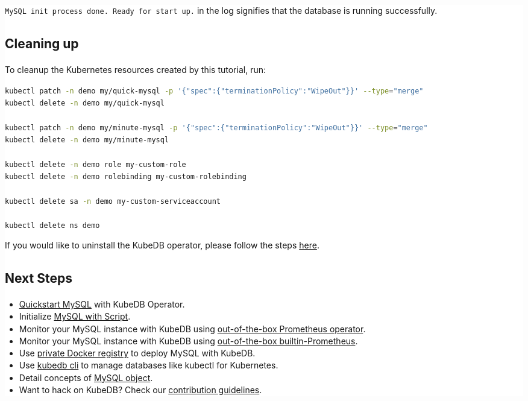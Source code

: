 `MySQL init process done. Ready for start up.` in the log signifies that the database is running successfully.

## Cleaning up

To cleanup the Kubernetes resources created by this tutorial, run:

```bash
kubectl patch -n demo my/quick-mysql -p '{"spec":{"terminationPolicy":"WipeOut"}}' --type="merge"
kubectl delete -n demo my/quick-mysql

kubectl patch -n demo my/minute-mysql -p '{"spec":{"terminationPolicy":"WipeOut"}}' --type="merge"
kubectl delete -n demo my/minute-mysql

kubectl delete -n demo role my-custom-role
kubectl delete -n demo rolebinding my-custom-rolebinding

kubectl delete sa -n demo my-custom-serviceaccount

kubectl delete ns demo
```

If you would like to uninstall the KubeDB operator, please follow the steps [here](/docs/v2021.01.14/setup/README).

## Next Steps

- [Quickstart MySQL](/docs/v2021.01.14/guides/mysql/quickstart/quickstart) with KubeDB Operator.
- Initialize [MySQL with Script](/docs/v2021.01.14/guides/mysql/initialization/using-script).
- Monitor your MySQL instance with KubeDB using [out-of-the-box Prometheus operator](/docs/v2021.01.14/guides/mysql/monitoring/using-prometheus-operator).
- Monitor your MySQL instance with KubeDB using [out-of-the-box builtin-Prometheus](/docs/v2021.01.14/guides/mysql/monitoring/using-builtin-prometheus).
- Use [private Docker registry](/docs/v2021.01.14/guides/mysql/private-registry/using-private-registry) to deploy MySQL with KubeDB.
- Use [kubedb cli](/docs/v2021.01.14/guides/mysql/cli/cli) to manage databases like kubectl for Kubernetes.
- Detail concepts of [MySQL object](/docs/v2021.01.14/guides/mysql/concepts/mysql).
- Want to hack on KubeDB? Check our [contribution guidelines](/docs/v2021.01.14/CONTRIBUTING).

